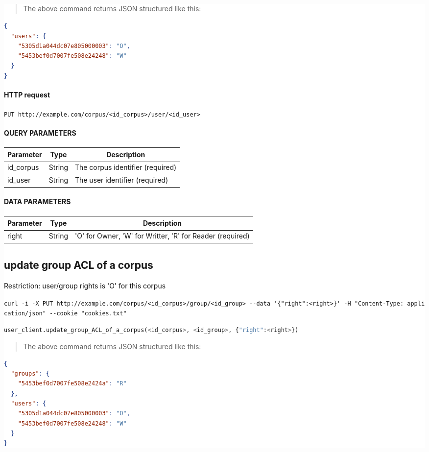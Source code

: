 > The above command returns JSON structured like this:

```json
{
  "users": {
    "5305d1a044dc07e805000003": "O",
    "5453bef0d7007fe508e24248": "W"
  }
}
```

#### HTTP request
`PUT http://example.com/corpus/<id_corpus>/user/<id_user>`

#### QUERY PARAMETERS
Parameter        | Type      | Description
---------------- | --------- | -----------
id_corpus        | String    | The corpus identifier  (required)
id_user          | String    | The user identifier  (required)


#### DATA PARAMETERS
Parameter        | Type      | Description
---------------- | --------- | -----------
right            | String    | 'O' for Owner, 'W' for Writter, 'R' for Reader (required)

    

    
## update group ACL of a corpus

<aside class="notice">Restriction: user/group rights is 'O' for this corpus</aside>


```shell
curl -i -X PUT http://example.com/corpus/<id_corpus>/group/<id_group> --data '{"right":<right>}' -H "Content-Type: application/json" --cookie "cookies.txt"
````
```javascript
````
```python
user_client.update_group_ACL_of_a_corpus(<id_corpus>, <id_group>, {"right":<right>})
````

> The above command returns JSON structured like this:

```json
{
  "groups": {
    "5453bef0d7007fe508e2424a": "R"
  },
  "users": {
    "5305d1a044dc07e805000003": "O",
    "5453bef0d7007fe508e24248": "W"
  }
}
```
